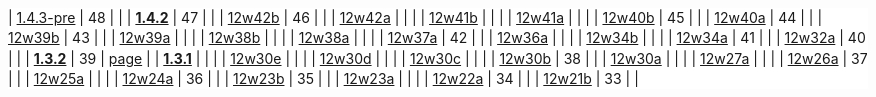 | [1.4.3-pre](http://minecraft.gamepedia.com/1.4.3-pre) |                              48                              |                                                              |
|   **[1.4.2](http://minecraft.gamepedia.com/1.4.2)**   |                              47                              |                                                              |
|    [12w42b](http://minecraft.gamepedia.com/12w42b)    |                              46                              |                                                              |
|    [12w42a](http://minecraft.gamepedia.com/12w42a)    |                                                              |                                                              |
|    [12w41b](http://minecraft.gamepedia.com/12w41b)    |                                                              |                                                              |
|    [12w41a](http://minecraft.gamepedia.com/12w41a)    |                                                              |                                                              |
|    [12w40b](http://minecraft.gamepedia.com/12w40b)    |                              45                              |                                                              |
|    [12w40a](http://minecraft.gamepedia.com/12w40a)    |                              44                              |                                                              |
|    [12w39b](http://minecraft.gamepedia.com/12w39b)    |                              43                              |                                                              |
|    [12w39a](http://minecraft.gamepedia.com/12w39a)    |                                                              |                                                              |
|    [12w38b](http://minecraft.gamepedia.com/12w38b)    |                                                              |                                                              |
|    [12w38a](http://minecraft.gamepedia.com/12w38a)    |                                                              |                                                              |
|    [12w37a](http://minecraft.gamepedia.com/12w37a)    |                              42                              |                                                              |
|    [12w36a](http://minecraft.gamepedia.com/12w36a)    |                                                              |                                                              |
|    [12w34b](http://minecraft.gamepedia.com/12w34b)    |                                                              |                                                              |
|    [12w34a](http://minecraft.gamepedia.com/12w34a)    |                              41                              |                                                              |
|    [12w32a](http://minecraft.gamepedia.com/12w32a)    |                              40                              |                                                              |
|   **[1.3.2](http://minecraft.gamepedia.com/1.3.2)**   |                              39                              |  [page](https://wiki.vg/index.php?title=Protocol&oldid=980)  |
|   **[1.3.1](http://minecraft.gamepedia.com/1.3.1)**   |                                                              |                                                              |
|    [12w30e](http://minecraft.gamepedia.com/12w30e)    |                                                              |                                                              |
|    [12w30d](http://minecraft.gamepedia.com/12w30d)    |                                                              |                                                              |
|    [12w30c](http://minecraft.gamepedia.com/12w30c)    |                                                              |                                                              |
|    [12w30b](http://minecraft.gamepedia.com/12w30b)    |                              38                              |                                                              |
|    [12w30a](http://minecraft.gamepedia.com/12w30a)    |                                                              |                                                              |
|    [12w27a](http://minecraft.gamepedia.com/12w27a)    |                                                              |                                                              |
|    [12w26a](http://minecraft.gamepedia.com/12w26a)    |                              37                              |                                                              |
|    [12w25a](http://minecraft.gamepedia.com/12w25a)    |                                                              |                                                              |
|    [12w24a](http://minecraft.gamepedia.com/12w24a)    |                              36                              |                                                              |
|    [12w23b](http://minecraft.gamepedia.com/12w23b)    |                              35                              |                                                              |
|    [12w23a](http://minecraft.gamepedia.com/12w23a)    |                                                              |                                                              |
|    [12w22a](http://minecraft.gamepedia.com/12w22a)    |                              34                              |                                                              |
|    [12w21b](http://minecraft.gamepedia.com/12w21b)    |                              33                              |                                                              |
